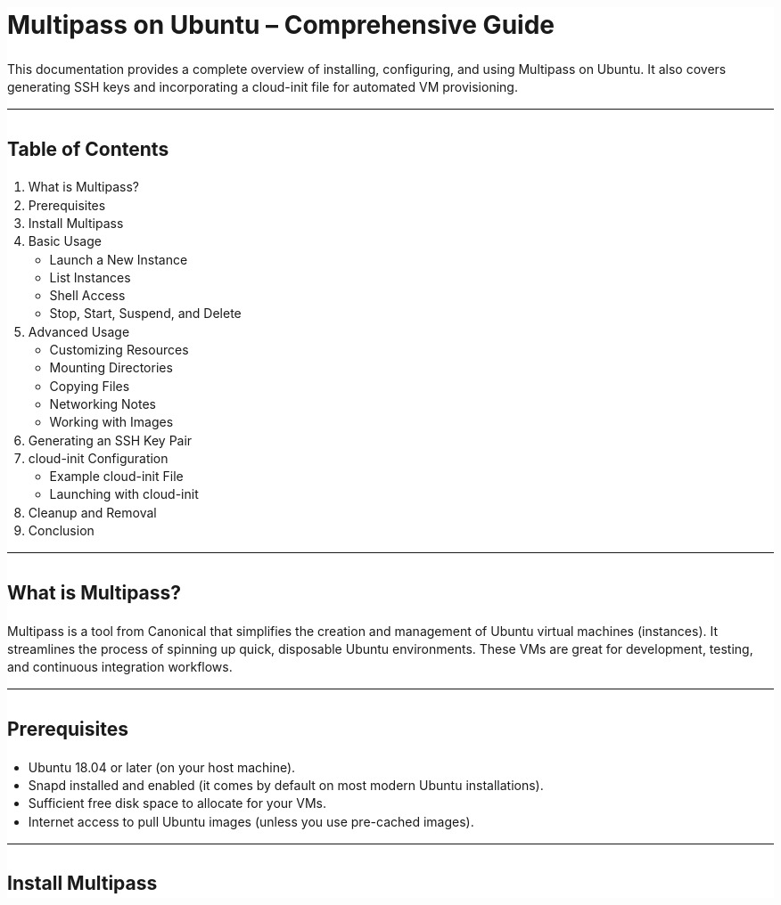 # Multipass on Ubuntu – Comprehensive Guide

This documentation provides a complete overview of installing, configuring, and using Multipass on Ubuntu. It also covers generating SSH keys and incorporating a cloud-init file for automated VM provisioning.

---

## Table of Contents

1. What is Multipass?  
2. Prerequisites  
3. Install Multipass  
4. Basic Usage  
   - Launch a New Instance  
   - List Instances  
   - Shell Access  
   - Stop, Start, Suspend, and Delete  
5. Advanced Usage  
   - Customizing Resources  
   - Mounting Directories  
   - Copying Files  
   - Networking Notes  
   - Working with Images  
6. Generating an SSH Key Pair  
7. cloud-init Configuration  
   - Example cloud-init File  
   - Launching with cloud-init  
8. Cleanup and Removal  
9. Conclusion  

---

## What is Multipass?

Multipass is a tool from Canonical that simplifies the creation and management of Ubuntu virtual machines (instances). It streamlines the process of spinning up quick, disposable Ubuntu environments. These VMs are great for development, testing, and continuous integration workflows.

---

## Prerequisites

- Ubuntu 18.04 or later (on your host machine).  
- Snapd installed and enabled (it comes by default on most modern Ubuntu installations).  
- Sufficient free disk space to allocate for your VMs.  
- Internet access to pull Ubuntu images (unless you use pre-cached images).

---

## Install Multipass
